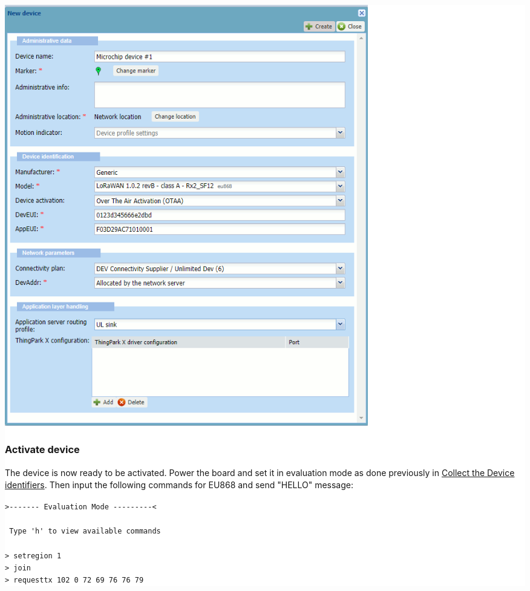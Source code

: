 <img src=resources/CreateDeviceDM.gif alt="Device creation fields" width="600"/>

### Activate device 
The device is now ready to be activated. Power the board and set it in evaluation mode as done previously in [Collect the Device identifiers](#collect-the-device-identifiers).
Then input the following commands for EU868 and send "HELLO" message:

```
>------- Evaluation Mode ---------<

 Type 'h' to view available commands

> setregion 1
> join
> requesttx 102 0 72 69 76 76 79
```
